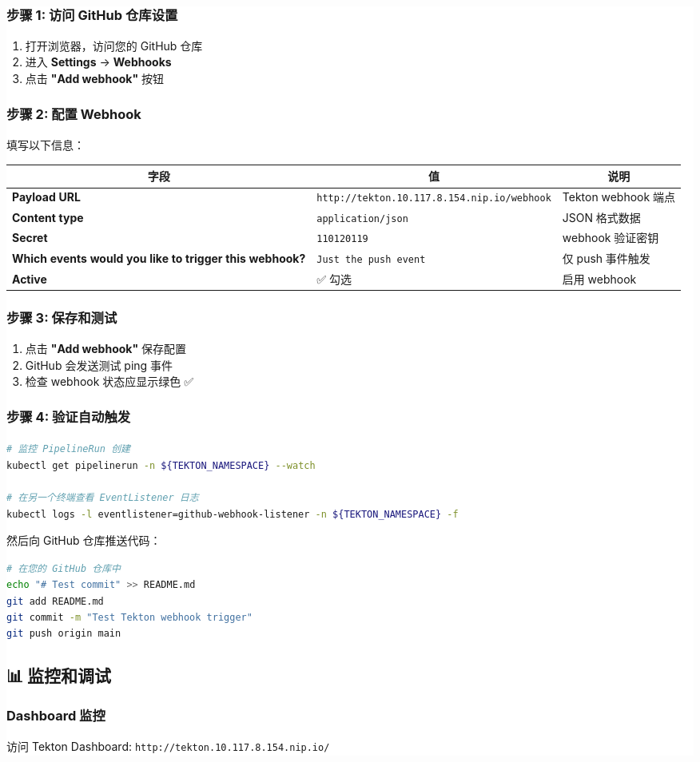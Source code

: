 ### 步骤 1: 访问 GitHub 仓库设置

1. 打开浏览器，访问您的 GitHub 仓库
2. 进入 **Settings** → **Webhooks**
3. 点击 **"Add webhook"** 按钮

### 步骤 2: 配置 Webhook

填写以下信息：

| 字段 | 值 | 说明 |
|------|------------|------|
| **Payload URL** | `http://tekton.10.117.8.154.nip.io/webhook` | Tekton webhook 端点 |
| **Content type** | `application/json` | JSON 格式数据 |
| **Secret** | `110120119` | webhook 验证密钥 |
| **Which events would you like to trigger this webhook?** | `Just the push event` | 仅 push 事件触发 |
| **Active** | ✅ 勾选 | 启用 webhook |

### 步骤 3: 保存和测试

1. 点击 **"Add webhook"** 保存配置
2. GitHub 会发送测试 ping 事件
3. 检查 webhook 状态应显示绿色 ✅

### 步骤 4: 验证自动触发

```bash
# 监控 PipelineRun 创建
kubectl get pipelinerun -n ${TEKTON_NAMESPACE} --watch

# 在另一个终端查看 EventListener 日志
kubectl logs -l eventlistener=github-webhook-listener -n ${TEKTON_NAMESPACE} -f
```

然后向 GitHub 仓库推送代码：

```bash
# 在您的 GitHub 仓库中
echo "# Test commit" >> README.md
git add README.md
git commit -m "Test Tekton webhook trigger"
git push origin main
```

## 📊 监控和调试

### Dashboard 监控

访问 Tekton Dashboard: `http://tekton.10.117.8.154.nip.io/`
